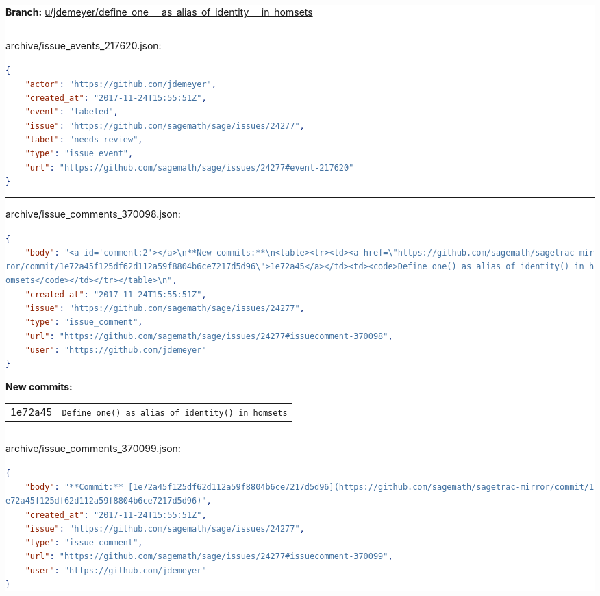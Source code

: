 **Branch:** [u/jdemeyer/define_one___as_alias_of_identity___in_homsets](https://github.com/sagemath/sagetrac-mirror/tree/u/jdemeyer/define_one___as_alias_of_identity___in_homsets)



---

archive/issue_events_217620.json:
```json
{
    "actor": "https://github.com/jdemeyer",
    "created_at": "2017-11-24T15:55:51Z",
    "event": "labeled",
    "issue": "https://github.com/sagemath/sage/issues/24277",
    "label": "needs review",
    "type": "issue_event",
    "url": "https://github.com/sagemath/sage/issues/24277#event-217620"
}
```



---

archive/issue_comments_370098.json:
```json
{
    "body": "<a id='comment:2'></a>\n**New commits:**\n<table><tr><td><a href=\"https://github.com/sagemath/sagetrac-mirror/commit/1e72a45f125df62d112a59f8804b6ce7217d5d96\">1e72a45</a></td><td><code>Define one() as alias of identity() in homsets</code></td></tr></table>\n",
    "created_at": "2017-11-24T15:55:51Z",
    "issue": "https://github.com/sagemath/sage/issues/24277",
    "type": "issue_comment",
    "url": "https://github.com/sagemath/sage/issues/24277#issuecomment-370098",
    "user": "https://github.com/jdemeyer"
}
```

<a id='comment:2'></a>
**New commits:**
<table><tr><td><a href="https://github.com/sagemath/sagetrac-mirror/commit/1e72a45f125df62d112a59f8804b6ce7217d5d96">1e72a45</a></td><td><code>Define one() as alias of identity() in homsets</code></td></tr></table>




---

archive/issue_comments_370099.json:
```json
{
    "body": "**Commit:** [1e72a45f125df62d112a59f8804b6ce7217d5d96](https://github.com/sagemath/sagetrac-mirror/commit/1e72a45f125df62d112a59f8804b6ce7217d5d96)",
    "created_at": "2017-11-24T15:55:51Z",
    "issue": "https://github.com/sagemath/sage/issues/24277",
    "type": "issue_comment",
    "url": "https://github.com/sagemath/sage/issues/24277#issuecomment-370099",
    "user": "https://github.com/jdemeyer"
}
```

